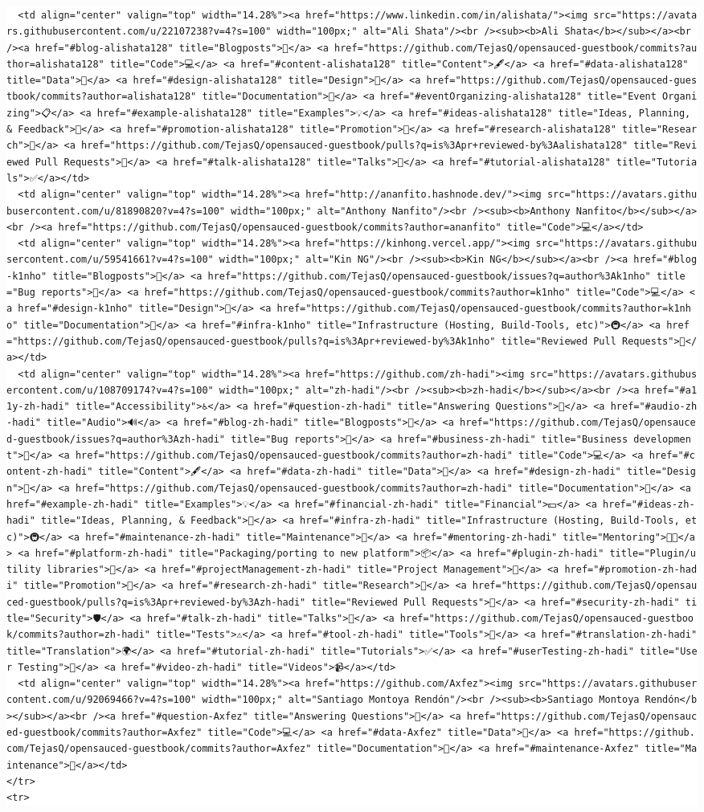       <td align="center" valign="top" width="14.28%"><a href="https://www.linkedin.com/in/alishata/"><img src="https://avatars.githubusercontent.com/u/22107238?v=4?s=100" width="100px;" alt="Ali Shata"/><br /><sub><b>Ali Shata</b></sub></a><br /><a href="#blog-alishata128" title="Blogposts">📝</a> <a href="https://github.com/TejasQ/opensauced-guestbook/commits?author=alishata128" title="Code">💻</a> <a href="#content-alishata128" title="Content">🖋</a> <a href="#data-alishata128" title="Data">🔣</a> <a href="#design-alishata128" title="Design">🎨</a> <a href="https://github.com/TejasQ/opensauced-guestbook/commits?author=alishata128" title="Documentation">📖</a> <a href="#eventOrganizing-alishata128" title="Event Organizing">📋</a> <a href="#example-alishata128" title="Examples">💡</a> <a href="#ideas-alishata128" title="Ideas, Planning, & Feedback">🤔</a> <a href="#promotion-alishata128" title="Promotion">📣</a> <a href="#research-alishata128" title="Research">🔬</a> <a href="https://github.com/TejasQ/opensauced-guestbook/pulls?q=is%3Apr+reviewed-by%3Aalishata128" title="Reviewed Pull Requests">👀</a> <a href="#talk-alishata128" title="Talks">📢</a> <a href="#tutorial-alishata128" title="Tutorials">✅</a></td>
      <td align="center" valign="top" width="14.28%"><a href="http://ananfito.hashnode.dev/"><img src="https://avatars.githubusercontent.com/u/81890820?v=4?s=100" width="100px;" alt="Anthony Nanfito"/><br /><sub><b>Anthony Nanfito</b></sub></a><br /><a href="https://github.com/TejasQ/opensauced-guestbook/commits?author=ananfito" title="Code">💻</a></td>
      <td align="center" valign="top" width="14.28%"><a href="https://kinhong.vercel.app/"><img src="https://avatars.githubusercontent.com/u/59541661?v=4?s=100" width="100px;" alt="Kin NG"/><br /><sub><b>Kin NG</b></sub></a><br /><a href="#blog-k1nho" title="Blogposts">📝</a> <a href="https://github.com/TejasQ/opensauced-guestbook/issues?q=author%3Ak1nho" title="Bug reports">🐛</a> <a href="https://github.com/TejasQ/opensauced-guestbook/commits?author=k1nho" title="Code">💻</a> <a href="#design-k1nho" title="Design">🎨</a> <a href="https://github.com/TejasQ/opensauced-guestbook/commits?author=k1nho" title="Documentation">📖</a> <a href="#infra-k1nho" title="Infrastructure (Hosting, Build-Tools, etc)">🚇</a> <a href="https://github.com/TejasQ/opensauced-guestbook/pulls?q=is%3Apr+reviewed-by%3Ak1nho" title="Reviewed Pull Requests">👀</a></td>
      <td align="center" valign="top" width="14.28%"><a href="https://github.com/zh-hadi"><img src="https://avatars.githubusercontent.com/u/108709174?v=4?s=100" width="100px;" alt="zh-hadi"/><br /><sub><b>zh-hadi</b></sub></a><br /><a href="#a11y-zh-hadi" title="Accessibility">️️️️♿️</a> <a href="#question-zh-hadi" title="Answering Questions">💬</a> <a href="#audio-zh-hadi" title="Audio">🔊</a> <a href="#blog-zh-hadi" title="Blogposts">📝</a> <a href="https://github.com/TejasQ/opensauced-guestbook/issues?q=author%3Azh-hadi" title="Bug reports">🐛</a> <a href="#business-zh-hadi" title="Business development">💼</a> <a href="https://github.com/TejasQ/opensauced-guestbook/commits?author=zh-hadi" title="Code">💻</a> <a href="#content-zh-hadi" title="Content">🖋</a> <a href="#data-zh-hadi" title="Data">🔣</a> <a href="#design-zh-hadi" title="Design">🎨</a> <a href="https://github.com/TejasQ/opensauced-guestbook/commits?author=zh-hadi" title="Documentation">📖</a> <a href="#example-zh-hadi" title="Examples">💡</a> <a href="#financial-zh-hadi" title="Financial">💵</a> <a href="#ideas-zh-hadi" title="Ideas, Planning, & Feedback">🤔</a> <a href="#infra-zh-hadi" title="Infrastructure (Hosting, Build-Tools, etc)">🚇</a> <a href="#maintenance-zh-hadi" title="Maintenance">🚧</a> <a href="#mentoring-zh-hadi" title="Mentoring">🧑‍🏫</a> <a href="#platform-zh-hadi" title="Packaging/porting to new platform">📦</a> <a href="#plugin-zh-hadi" title="Plugin/utility libraries">🔌</a> <a href="#projectManagement-zh-hadi" title="Project Management">📆</a> <a href="#promotion-zh-hadi" title="Promotion">📣</a> <a href="#research-zh-hadi" title="Research">🔬</a> <a href="https://github.com/TejasQ/opensauced-guestbook/pulls?q=is%3Apr+reviewed-by%3Azh-hadi" title="Reviewed Pull Requests">👀</a> <a href="#security-zh-hadi" title="Security">🛡️</a> <a href="#talk-zh-hadi" title="Talks">📢</a> <a href="https://github.com/TejasQ/opensauced-guestbook/commits?author=zh-hadi" title="Tests">⚠️</a> <a href="#tool-zh-hadi" title="Tools">🔧</a> <a href="#translation-zh-hadi" title="Translation">🌍</a> <a href="#tutorial-zh-hadi" title="Tutorials">✅</a> <a href="#userTesting-zh-hadi" title="User Testing">📓</a> <a href="#video-zh-hadi" title="Videos">📹</a></td>
      <td align="center" valign="top" width="14.28%"><a href="https://github.com/Axfez"><img src="https://avatars.githubusercontent.com/u/92069466?v=4?s=100" width="100px;" alt="Santiago Montoya Rendón"/><br /><sub><b>Santiago Montoya Rendón</b></sub></a><br /><a href="#question-Axfez" title="Answering Questions">💬</a> <a href="https://github.com/TejasQ/opensauced-guestbook/commits?author=Axfez" title="Code">💻</a> <a href="#data-Axfez" title="Data">🔣</a> <a href="https://github.com/TejasQ/opensauced-guestbook/commits?author=Axfez" title="Documentation">📖</a> <a href="#maintenance-Axfez" title="Maintenance">🚧</a></td>
    </tr>
    <tr>